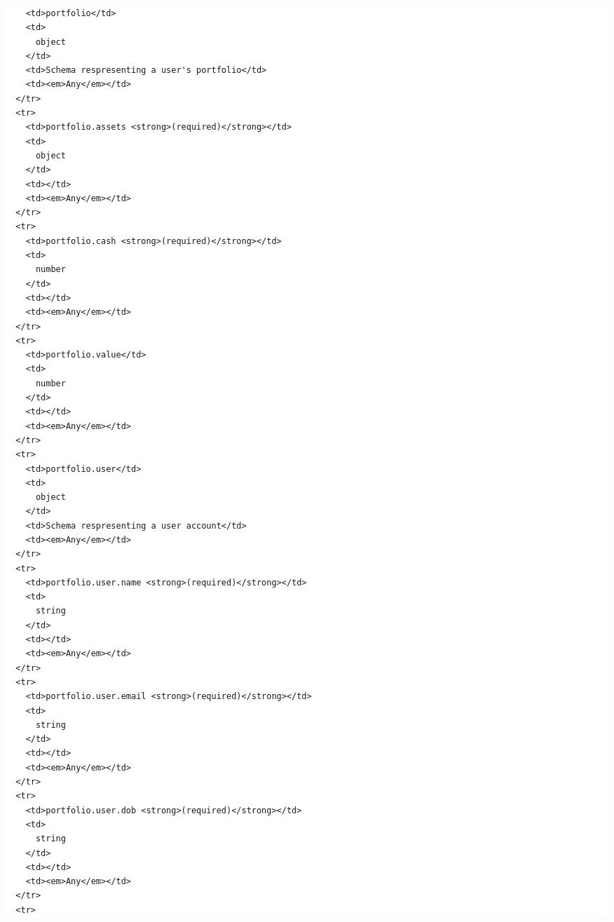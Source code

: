         <td>portfolio</td>
        <td>
          object
        </td>
        <td>Schema respresenting a user's portfolio</td>
        <td><em>Any</em></td>
      </tr>
      <tr>
        <td>portfolio.assets <strong>(required)</strong></td>
        <td>
          object
        </td>
        <td></td>
        <td><em>Any</em></td>
      </tr>
      <tr>
        <td>portfolio.cash <strong>(required)</strong></td>
        <td>
          number
        </td>
        <td></td>
        <td><em>Any</em></td>
      </tr>
      <tr>
        <td>portfolio.value</td>
        <td>
          number
        </td>
        <td></td>
        <td><em>Any</em></td>
      </tr>
      <tr>
        <td>portfolio.user</td>
        <td>
          object
        </td>
        <td>Schema respresenting a user account</td>
        <td><em>Any</em></td>
      </tr>
      <tr>
        <td>portfolio.user.name <strong>(required)</strong></td>
        <td>
          string
        </td>
        <td></td>
        <td><em>Any</em></td>
      </tr>
      <tr>
        <td>portfolio.user.email <strong>(required)</strong></td>
        <td>
          string
        </td>
        <td></td>
        <td><em>Any</em></td>
      </tr>
      <tr>
        <td>portfolio.user.dob <strong>(required)</strong></td>
        <td>
          string
        </td>
        <td></td>
        <td><em>Any</em></td>
      </tr>
      <tr>